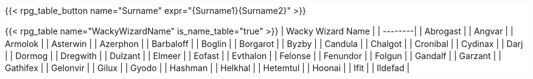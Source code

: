 {{< rpg_table_button name="Surname" expr="{Surname1}{Surname2}" >}}

{{< rpg_table name="WackyWizardName" is_name_table="true" >}}
| Wacky Wizard Name |
| --------|
| Abrogast |
| Angvar |
| Armolok |
| Asterwin |
| Azerphon |
| Barbaloff |
| Boglin |
| Borgarot |
| Byzby |
| Candula |
| Chalgot |
| Cronibal |
| Cydinax |
| Darj |
| Dormog |
| Dregwith |
| Dulzant |
| Elmeer |
| Eofast |
| Evthalon |
| Felonse |
| Fenundor |
| Folgun |
| Gandalf |
| Garzant |
| Gathifex |
| Gelonvir |
| Gilux |
| Gyodo |
| Hashman |
| Helkhal |
| Hetemtul |
| Hoonai |
| Ifit |
| Ildefad |